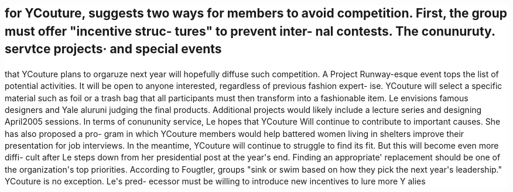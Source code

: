 for 
YCouture, suggests two 
ways for members to 
avoid 
competition. 
First, the group must 
offer "incentive struc-
tures" to prevent inter-
nal contests. 
The 
conunuruty. servtce 
projects· and special 
events 
-
that 
YCouture plans to 
orgaruze next year 
will hopefully diffuse 
such competition. 
A 
Project Runway-esque 
event tops the list of 
potential activities. 
It 
will be open to anyone 
interested, regardless of 
previous fashion expert-
ise. YCouture will select a 
specific material 
such as foil or a 
trash bag that all participants must 
then transform into a fashionable 
item. Le envisions famous designers 
and 
Yale 
aluruni 
judging 
the 
final products. 
Additional projects would likely 
include a lecture series and designing 
April2005 
sessions. 
In terms of conununity 
service, Le hopes that YCouture Will 
continue to contribute to important 
causes. She has also proposed a pro-
gram in which YCouture members 
would help battered women living in 
shelters improve their presentation 
for job interviews. 
In the meantime, YCouture will 
continue to struggle to find its fit. 
But this will become even more diffi-
cult after Le steps down from her 
presidential post at the year's end. 
Finding an appropriate' replacement 
should be one of the organization's 
top priorities. According to Fougtler, 
groups "sink or swim based on how 
they pick the next year's leadership." 
YCouture is no exception. Le's pred-
ecessor must be willing to introduce 
new incentives to lure more Y alies 